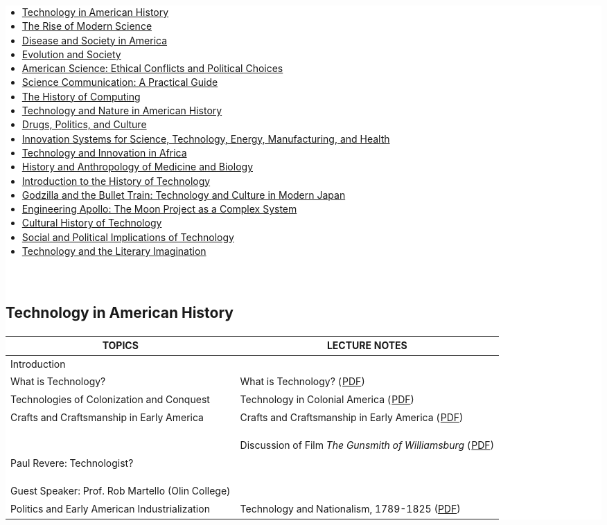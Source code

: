 <ul>
<li><a href="#course1">Technology in American History</a></li>
<li><a href="#course2">The Rise of Modern Science</a></li>
<li><a href="#course3">Disease and Society in America</a></li>
<li><a href="#course4">Evolution and Society</a></li>
<li><a href="#course5">American Science: Ethical Conflicts and Political Choices</a></li>
<li><a href="#course6">Science Communication: A Practical Guide</a></li>
<li><a href="#course7">The History of Computing</a></li>
<li><a href="#course8">Technology and Nature in American History</a></li>
<li><a href="#course9">Drugs, Politics, and Culture</a></li>
<li><a href="#course10">Innovation Systems for Science, Technology, Energy, Manufacturing, and Health </a></li>
<li><a href="#course11">Technology and Innovation in Africa</a></li>
<li><a href="#course12">History and Anthropology of Medicine and Biology</a></li>
<li><a href="#course13">Introduction to the History of Technology</a></li>
 <li><a href="#course14">Godzilla and the Bullet Train: Technology and Culture in Modern Japan</a></li>
<li><a href="#course15">Engineering Apollo: The Moon Project as a Complex System</a></li> 
 <li><a href="#course16">Cultural History of Technology</a></li>  
   <li><a href="#course17">Social and Political Implications of Technology</a></li> 
  <li><a href="#course18">Technology and the Literary Imagination</a></li> 

 
 
</ul>
<p>&nbsp;</p>
<h2 id="course1">Technology in American History</h2>

<table class="tablewidth75" summary="See table caption for summary.">
<thead>
<tr>
<th scope="col">TOPICS</th>
<th scope="col">LECTURE&nbsp;NOTES</th>
</tr>
</thead>
<tbody>
<tr class="row">
<td>Introduction</td>
<td>&nbsp;</td>
</tr>
<tr class="alt-row">
<td>What is Technology?</td>
<td>What is Technology? (<img src="inacessible.gif" alt="This resource may not render correctly in a screen reader." /><a href="02_13.pdf">PDF</a>)</td>
</tr>
<tr class="row">
<td>Technologies of Colonization and Conquest</td>
<td>Technology in Colonial America (<img src="inacessible.gif" alt="This resource may not render correctly in a screen reader." /><a href="02_15.pdf">PDF</a>)</td>
</tr>
<tr class="alt-row">
<td>Crafts and Craftsmanship in Early America</td>
<td>Crafts and Craftsmanship in Early America (<img src="inacessible.gif" alt="This resource may not render correctly in a screen reader." /><a href="02_21.pdf">PDF</a>)<br /><br />Discussion of Film&nbsp;<em>The Gunsmith of Williamsburg</em>&nbsp;(<img src="inacessible.gif" alt="This resource may not render correctly in a screen reader." /><a href="02_21_gunsmith.pdf">PDF</a>)</td>
</tr>
<tr class="row">
<td>Paul Revere: Technologist?<br /><br />Guest Speaker: Prof. Rob Martello (Olin College)</td>
<td>&nbsp;</td>
</tr>
<tr class="alt-row">
<td>Politics and Early American Industrialization</td>
<td>Technology and Nationalism, 1789-1825 (<a href="02_27.pdf">PDF</a>)</td>
</tr>
